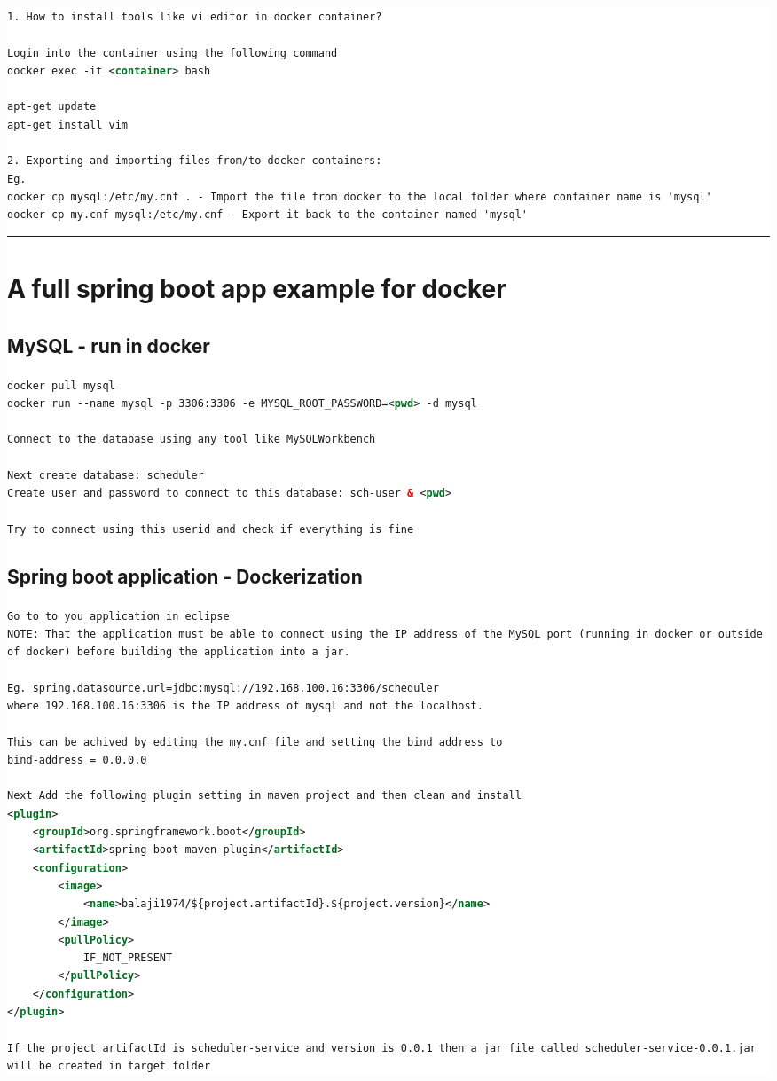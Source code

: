 ```xml
1. How to install tools like vi editor in docker container? 

Login into the container using the following command
docker exec -it <container> bash

apt-get update
apt-get install vim

2. Exporting and importing files from/to docker containers:
Eg. 
docker cp mysql:/etc/my.cnf . - Import the file from docker to the local folder where container name is 'mysql'
docker cp my.cnf mysql:/etc/my.cnf - Export it back to the container named 'mysql'

```
---

# A full spring boot app example for docker 
## MySQL - run in docker 
```xml
docker pull mysql
docker run --name mysql -p 3306:3306 -e MYSQL_ROOT_PASSWORD=<pwd> -d mysql

Connect to the database using any tool like MySQLWorkbench

Next create database: scheduler
Create user and password to connect to this database: sch-user & <pwd>

Try to connect using this userid and check if everything is fine
```
## Spring boot application - Dockerization 
```xml
Go to to you application in eclipse 
NOTE: That the application must be able to connect using the IP address of the MySQL port (running in docker or outside of docker) before building the application into a jar. 

Eg. spring.datasource.url=jdbc:mysql://192.168.100.16:3306/scheduler 
where 192.168.100.16:3306 is the IP address of mysql and not the localhost. 

This can be achived by editing the my.cnf file and setting the bind address to 
bind-address = 0.0.0.0 

Next Add the following plugin setting in maven project and then clean and install
<plugin>
	<groupId>org.springframework.boot</groupId>
	<artifactId>spring-boot-maven-plugin</artifactId>
	<configuration>
		<image>
			<name>balaji1974/${project.artifactId}.${project.version}</name>
		</image>
		<pullPolicy>
			IF_NOT_PRESENT
		</pullPolicy>
	</configuration>
</plugin>

If the project artifactId is scheduler-service and version is 0.0.1 then a jar file called scheduler-service-0.0.1.jar  will be created in target folder
```
